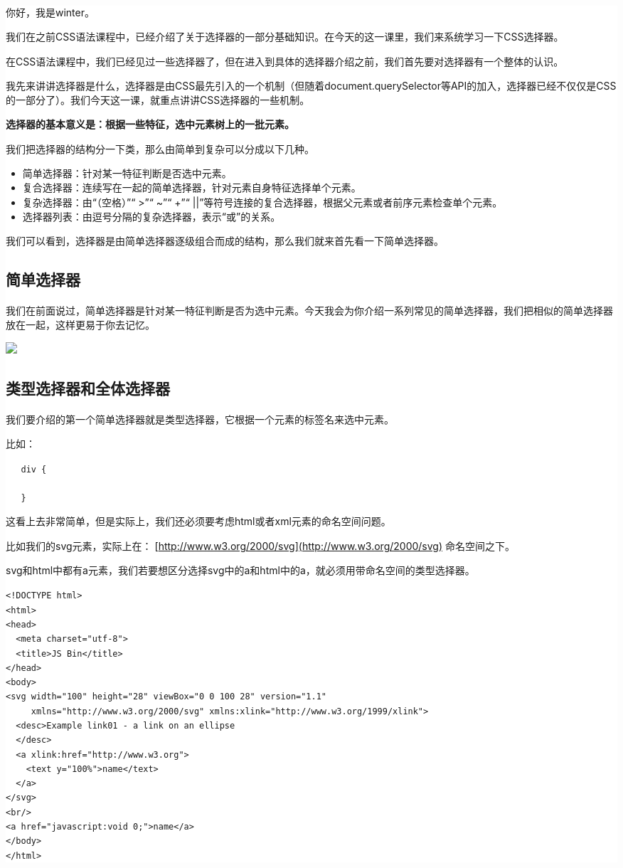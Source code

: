 你好，我是winter。

我们在之前CSS语法课程中，已经介绍了关于选择器的一部分基础知识。在今天的这一课里，我们来系统学习一下CSS选择器。

在CSS语法课程中，我们已经见过一些选择器了，但在进入到具体的选择器介绍之前，我们首先要对选择器有一个整体的认识。

我先来讲讲选择器是什么，选择器是由CSS最先引入的一个机制（但随着document.querySelector等API的加入，选择器已经不仅仅是CSS的一部分了）。我们今天这一课，就重点讲讲CSS选择器的一些机制。

**选择器的基本意义是：根据一些特征，选中元素树上的一批元素。**

我们把选择器的结构分一下类，那么由简单到复杂可以分成以下几种。

*   简单选择器：针对某一特征判断是否选中元素。
*   复合选择器：连续写在一起的简单选择器，针对元素自身特征选择单个元素。
*   复杂选择器：由“（空格）”“ >”“ ~”“ +”“ ||”等符号连接的复合选择器，根据父元素或者前序元素检查单个元素。
*   选择器列表：由逗号分隔的复杂选择器，表示“或”的关系。

我们可以看到，选择器是由简单选择器逐级组合而成的结构，那么我们就来首先看一下简单选择器。

简单选择器
-----

我们在前面说过，简单选择器是针对某一特征判断是否为选中元素。今天我会为你介绍一系列常见的简单选择器，我们把相似的简单选择器放在一起，这样更易于你去记忆。

![](https://static001.geekbang.org/resource/image/4c/ce/4c9ac78870342dc802137ea9c848c0ce.png)

类型选择器和全体选择器
-----------

我们要介绍的第一个简单选择器就是类型选择器，它根据一个元素的标签名来选中元素。

比如：

       div {
    
       }
    

这看上去非常简单，但是实际上，我们还必须要考虑html或者xml元素的命名空间问题。

比如我们的svg元素，实际上在： [http://www.w3.org/2000/svg](http://www.w3.org/2000/svg) 命名空间之下。

svg和html中都有a元素，我们若要想区分选择svg中的a和html中的a，就必须用带命名空间的类型选择器。

    <!DOCTYPE html>
    <html>
    <head>
      <meta charset="utf-8">
      <title>JS Bin</title>
    </head>
    <body>
    <svg width="100" height="28" viewBox="0 0 100 28" version="1.1"
         xmlns="http://www.w3.org/2000/svg" xmlns:xlink="http://www.w3.org/1999/xlink">
      <desc>Example link01 - a link on an ellipse
      </desc>
      <a xlink:href="http://www.w3.org">
        <text y="100%">name</text>
      </a>
    </svg>
    <br/>
    <a href="javascript:void 0;">name</a>
    </body>
    </html>
    